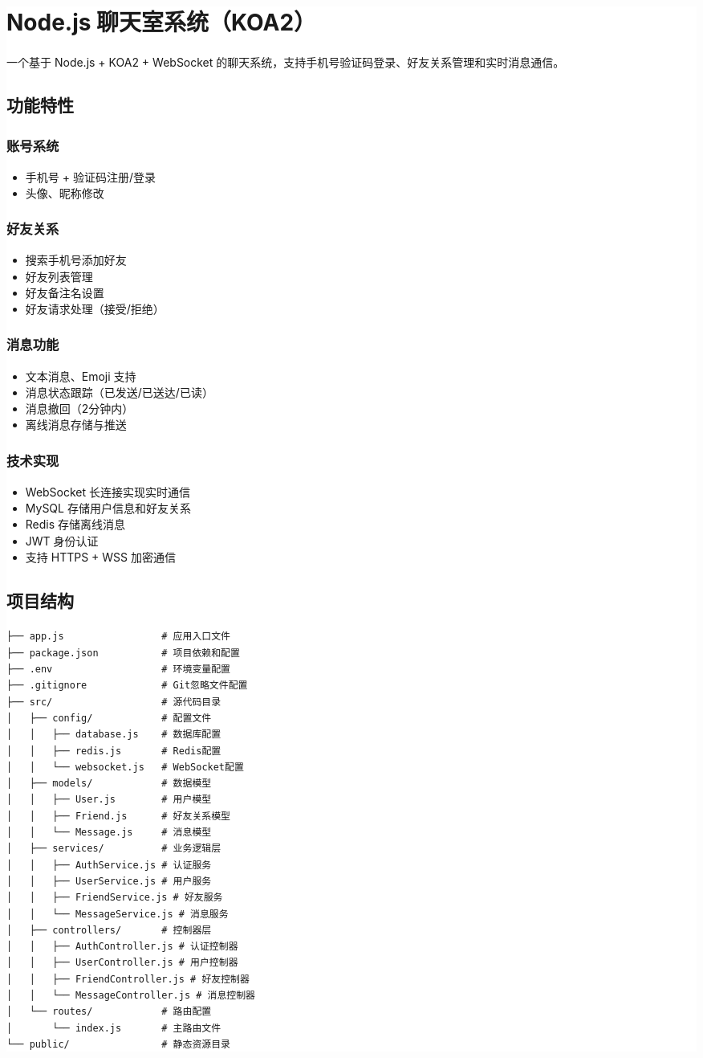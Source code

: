 # Node.js 聊天室系统（KOA2）

一个基于 Node.js + KOA2 + WebSocket 的聊天系统，支持手机号验证码登录、好友关系管理和实时消息通信。

## 功能特性

### 账号系统
- 手机号 + 验证码注册/登录
- 头像、昵称修改

### 好友关系
- 搜索手机号添加好友
- 好友列表管理
- 好友备注名设置
- 好友请求处理（接受/拒绝）

### 消息功能
- 文本消息、Emoji 支持
- 消息状态跟踪（已发送/已送达/已读）
- 消息撤回（2分钟内）
- 离线消息存储与推送

### 技术实现
- WebSocket 长连接实现实时通信
- MySQL 存储用户信息和好友关系
- Redis 存储离线消息
- JWT 身份认证
- 支持 HTTPS + WSS 加密通信

## 项目结构

```
├── app.js                 # 应用入口文件
├── package.json           # 项目依赖和配置
├── .env                   # 环境变量配置
├── .gitignore             # Git忽略文件配置
├── src/                   # 源代码目录
│   ├── config/            # 配置文件
│   │   ├── database.js    # 数据库配置
│   │   ├── redis.js       # Redis配置
│   │   └── websocket.js   # WebSocket配置
│   ├── models/            # 数据模型
│   │   ├── User.js        # 用户模型
│   │   ├── Friend.js      # 好友关系模型
│   │   └── Message.js     # 消息模型
│   ├── services/          # 业务逻辑层
│   │   ├── AuthService.js # 认证服务
│   │   ├── UserService.js # 用户服务
│   │   ├── FriendService.js # 好友服务
│   │   └── MessageService.js # 消息服务
│   ├── controllers/       # 控制器层
│   │   ├── AuthController.js # 认证控制器
│   │   ├── UserController.js # 用户控制器
│   │   ├── FriendController.js # 好友控制器
│   │   └── MessageController.js # 消息控制器
│   └── routes/            # 路由配置
│       └── index.js       # 主路由文件
└── public/                # 静态资源目录
```
